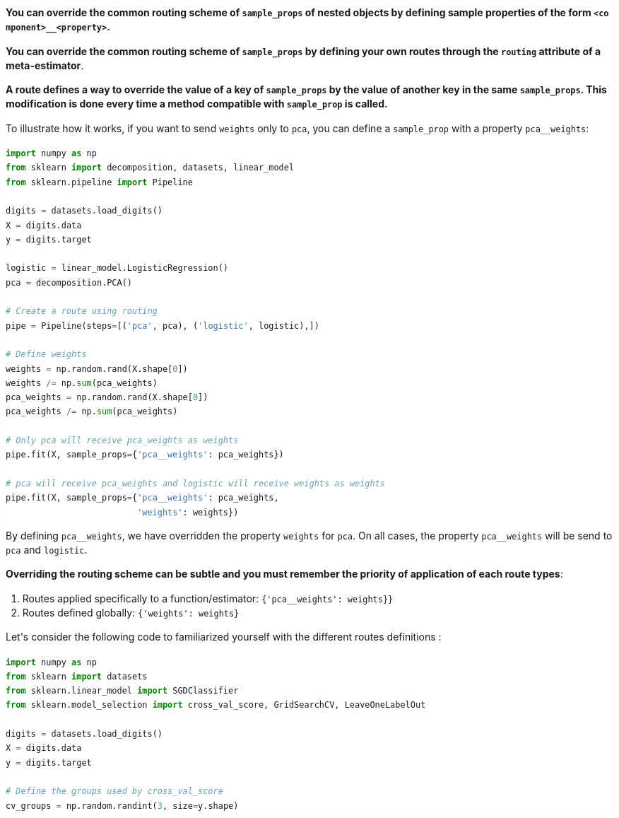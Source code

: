 **You can override the common routing scheme of `sample_props` of nested objects
by defining sample properties of the form `<component>__<property>`.**

**You can override the common routing scheme of `sample_props` by defining your
own routes through the `routing` attribute of a meta-estimator**.

**A route defines a way to override the value of a key of `sample_props` by the
value of another key in the same `sample_props`. This modification is done
every time a method compatible with `sample_prop` is called.**

To illustrate how it works, if you want to send `weights` only to `pca`,
you can define a `sample_prop` with a property `pca__weights`:

```python
import numpy as np
from sklearn import decomposition, datasets, linear_model
from sklearn.pipeline import Pipeline

digits = datasets.load_digits()
X = digits.data
y = digits.target

logistic = linear_model.LogisticRegression()
pca = decomposition.PCA()

# Create a route using routing
pipe = Pipeline(steps=[('pca', pca), ('logistic', logistic),])

# Define weights
weights = np.random.rand(X.shape[0])
weights /= np.sum(pca_weights)
pca_weights = np.random.rand(X.shape[0])
pca_weights /= np.sum(pca_weights)

# Only pca will receive pca_weights as weights
pipe.fit(X, sample_props={'pca__weights': pca_weights})

# pca will receive pca_weights and logistic will receive weights as weights
pipe.fit(X, sample_props={'pca__weights': pca_weights,
                          'weights': weights})
```

By defining `pca__weights`, we have overridden the property
`weights` for `pca`. On all cases, the property `pca__weights`
will be send to `pca` and `logistic`.

**Overriding the routing scheme can be subtle and you must
remember the priority of application of each route types**:

1. Routes applied specifically to a function/estimator: `{'pca__weights': weights}}`
2. Routes defined globally: `{'weights': weights}`

Let's consider the following code to familiarized yourself with the different
routes definitions :

```python
import numpy as np
from sklearn import datasets
from sklearn.linear_model import SGDClassifier
from sklearn.model_selection import cross_val_score, GridSearchCV, LeaveOneLabelOut

digits = datasets.load_digits()
X = digits.data
y = digits.target

# Define the groups used by cross_val_score
cv_groups = np.random.randint(3, size=y.shape)

```